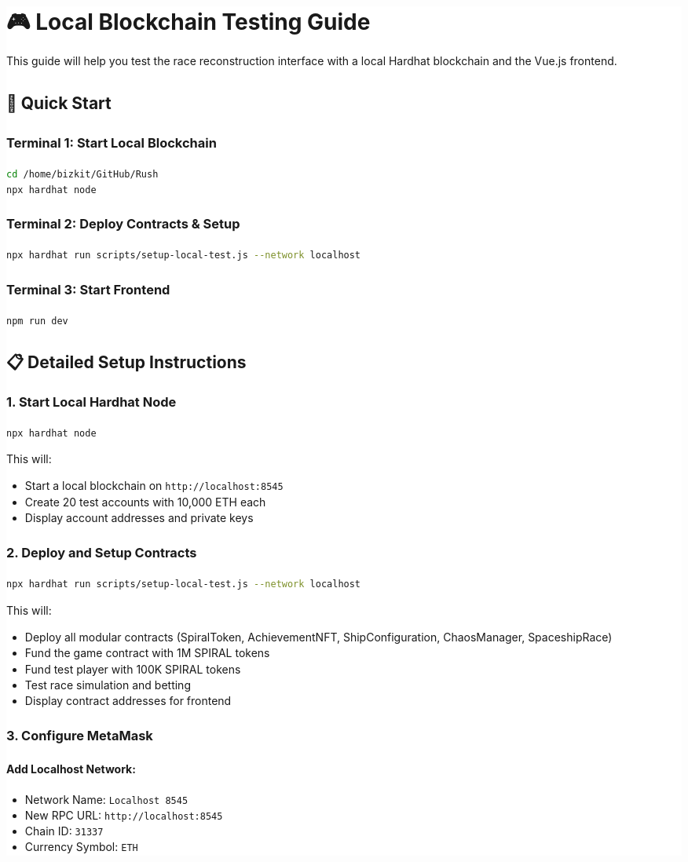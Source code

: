 # 🎮 Local Blockchain Testing Guide

This guide will help you test the race reconstruction interface with a local Hardhat blockchain and the Vue.js frontend.

## 🚀 Quick Start

### Terminal 1: Start Local Blockchain
```bash
cd /home/bizkit/GitHub/Rush
npx hardhat node
```

### Terminal 2: Deploy Contracts & Setup
```bash
npx hardhat run scripts/setup-local-test.js --network localhost
```

### Terminal 3: Start Frontend
```bash
npm run dev
```

## 📋 Detailed Setup Instructions

### 1. Start Local Hardhat Node
```bash
npx hardhat node
```
This will:
- Start a local blockchain on `http://localhost:8545`
- Create 20 test accounts with 10,000 ETH each
- Display account addresses and private keys

### 2. Deploy and Setup Contracts
```bash
npx hardhat run scripts/setup-local-test.js --network localhost
```
This will:
- Deploy all modular contracts (SpiralToken, AchievementNFT, ShipConfiguration, ChaosManager, SpaceshipRace)
- Fund the game contract with 1M SPIRAL tokens
- Fund test player with 100K SPIRAL tokens
- Test race simulation and betting
- Display contract addresses for frontend

### 3. Configure MetaMask

#### Add Localhost Network:
- Network Name: `Localhost 8545`
- New RPC URL: `http://localhost:8545`
- Chain ID: `31337`
- Currency Symbol: `ETH`
